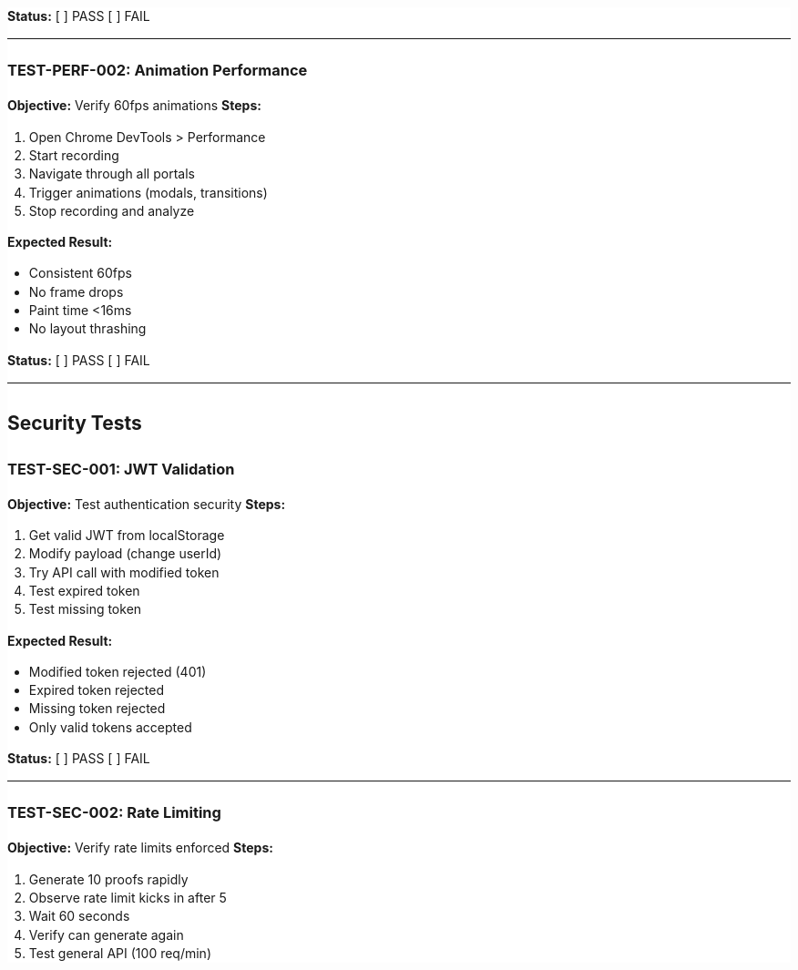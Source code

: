**Status:** [ ] PASS [ ] FAIL

---

### TEST-PERF-002: Animation Performance
**Objective:** Verify 60fps animations
**Steps:**
1. Open Chrome DevTools > Performance
2. Start recording
3. Navigate through all portals
4. Trigger animations (modals, transitions)
5. Stop recording and analyze

**Expected Result:**
- Consistent 60fps
- No frame drops
- Paint time <16ms
- No layout thrashing

**Status:** [ ] PASS [ ] FAIL

---

## Security Tests

### TEST-SEC-001: JWT Validation
**Objective:** Test authentication security
**Steps:**
1. Get valid JWT from localStorage
2. Modify payload (change userId)
3. Try API call with modified token
4. Test expired token
5. Test missing token

**Expected Result:**
- Modified token rejected (401)
- Expired token rejected
- Missing token rejected
- Only valid tokens accepted

**Status:** [ ] PASS [ ] FAIL

---

### TEST-SEC-002: Rate Limiting
**Objective:** Verify rate limits enforced
**Steps:**
1. Generate 10 proofs rapidly
2. Observe rate limit kicks in after 5
3. Wait 60 seconds
4. Verify can generate again
5. Test general API (100 req/min)
